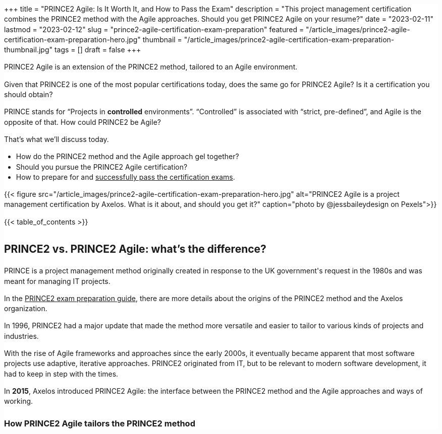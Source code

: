 +++
title = "PRINCE2 Agile: Is It Worth It, and How to Pass the Exam"
description = "This project management certification combines the PRINCE2 method with the Agile approaches. Should you get PRINCE2 Agile on your resume?"
date = "2023-02-11"
lastmod = "2023-02-12"
slug = "prince2-agile-certification-exam-preparation"
featured = "/article_images/prince2-agile-certification-exam-preparation-hero.jpg"
thumbnail = "/article_images/prince2-agile-certification-exam-preparation-thumbnail.jpg"
tags = []
draft = false
+++


PRINCE2 Agile is an extension of the PRINCE2 method, tailored to an Agile environment.

Given that PRINCE2 is one of the most popular certifications today, does the same go for PRINCE2 Agile? Is it a certification you should obtain?

PRINCE stands for “Projects in **controlled** environments”. “Controlled” is associated with “strict, pre-defined”, and Agile is the opposite of that. How could PRINCE2 be Agile?

That’s what we’ll discuss today.



* How do the PRINCE2 method and the Agile approach gel together?
* Should you pursue the PRINCE2 Agile certification?
* How to prepare for and [successfully pass the certification exams](/articles/how-pass-certification-exam-test-first-try-tips-techniques/).

{{< figure src="/article_images/prince2-agile-certification-exam-preparation-hero.jpg" alt="PRINCE2 Agile is a project management certification by Axelos. What is it about, and should you get it?" caption="photo by \@jessbaileydesign on Pexels">}}

{{< table_of_contents >}}


## PRINCE2 vs. PRINCE2 Agile: what’s the difference?

PRINCE is a project management method originally created in response to the UK government's request in the 1980s and was meant for managing IT projects.

In the [PRINCE2 exam preparation guide](/articles/prince2-certification-exam-preparation/), there are more details about the origins of the PRINCE2 method and the Axelos organization.

In 1996, PRINCE2 had a major update that made the method more versatile and easier to tailor to various kinds of projects and industries.

With the rise of Agile frameworks and approaches since the early 2000s, it eventually became apparent that most software projects use adaptive, iterative approaches. PRINCE2 originated from IT, but to be relevant to modern software development, it had to keep in step with the times.

In **2015**, Axelos introduced PRINCE2 Agile: the interface between the PRINCE2 method and the Agile approaches and ways of working.


### How PRINCE2 Agile tailors the PRINCE2 method
